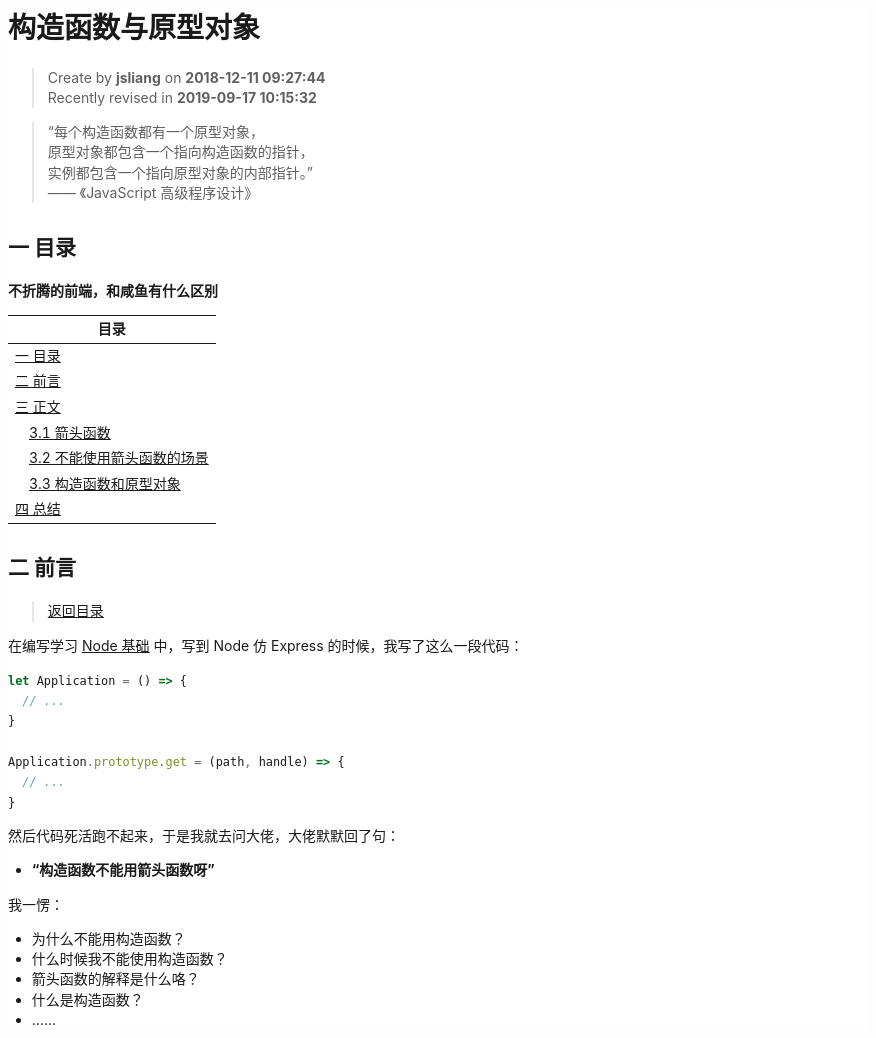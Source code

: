 构造函数与原型对象
===

> Create by **jsliang** on **2018-12-11 09:27:44**  
> Recently revised in **2019-09-17 10:15:32**

> “每个构造函数都有一个原型对象，  
> 原型对象都包含一个指向构造函数的指针，  
> 实例都包含一个指向原型对象的内部指针。”   
> —— 《JavaScript 高级程序设计》

## <a name="chapter-one" id="chapter-one">一 目录</a>

**不折腾的前端，和咸鱼有什么区别**

| 目录 |                                                                             
| --- | 
| [一 目录](#chapter-one) | 
| <a name="catalog-chapter-two" id="catalog-chapter-two"></a>[二 前言](#chapter-two) |
| <a name="catalog-chapter-three" id="catalog-chapter-three"></a>[三 正文](#chapter-three) |
| &emsp;<a name="catalog-chapter-three-one" id="catalog-chapter-three-one"></a>[3.1 箭头函数](#chapter-three-one) |
| &emsp;<a name="catalog-chapter-three-two" id="catalog-chapter-three-two"></a>[3.2 不能使用箭头函数的场景](#chapter-three-two) |
| &emsp;<a name="catalog-chapter-three-three" id="catalog-chapter-three-three"></a>[3.3 构造函数和原型对象](#chapter-three-three) |
| <a name="catalog-chapter-four" id="catalog-chapter-four"></a>[四 总结](#chapter-four) |

## <a name="chapter-two" id="chapter-two">二 前言</a>

> [返回目录](#catalog-chapter-two)

在编写学习 [Node 基础](https://github.com/LiangJunrong/document-library/blob/master/other-library/Node/NodeBase.md) 中，写到 Node 仿 Express 的时候，我写了这么一段代码：

```js
let Application = () => {
  // ...
}

Application.prototype.get = (path, handle) => {
  // ...
}
```

然后代码死活跑不起来，于是我就去问大佬，大佬默默回了句：

* **“构造函数不能用箭头函数呀”**

我一愣：

* 为什么不能用构造函数？
* 什么时候我不能使用构造函数？
* 箭头函数的解释是什么咯？
* 什么是构造函数？
* ……
